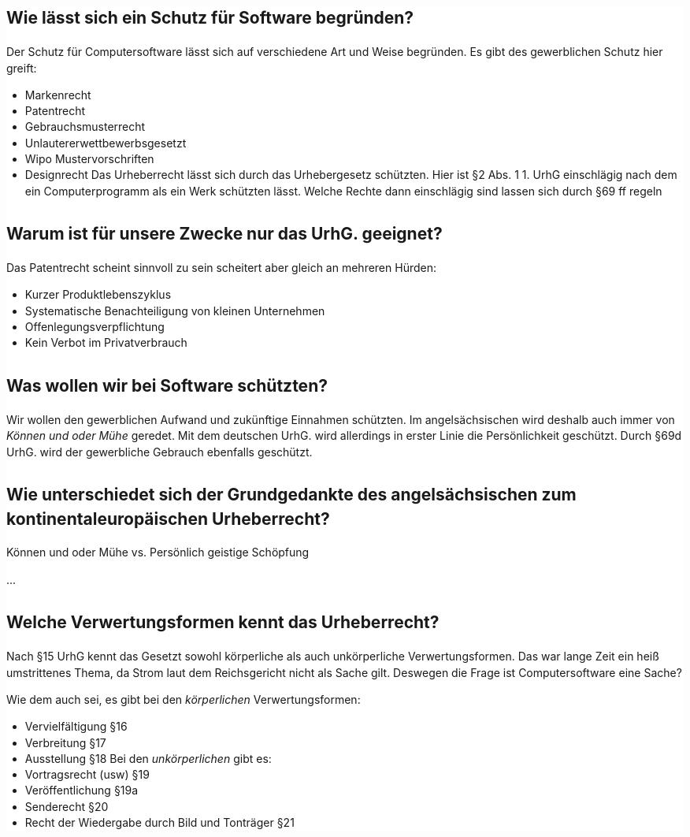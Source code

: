 
## Wie lässt sich ein Schutz für Software begründen?
Der Schutz für Computersoftware lässt sich auf verschiedene Art und Weise begründen. Es gibt des gewerblichen Schutz hier greift: 
- Markenrecht
- Patentrecht
- Gebrauchsmusterrecht
- Unlautererwettbewerbsgesetzt
- Wipo Mustervorschriften 
- Designrecht
Das Urheberrecht lässt sich durch das Urhebergesetz schützten. Hier ist §2 Abs. 1 1. UrhG einschlägig nach dem ein Computerprogramm als ein Werk schützten lässt. 
Welche Rechte dann einschlägig sind lassen sich durch §69 ff regeln

## Warum ist für unsere Zwecke nur das UrhG. geeignet?
Das Patentrecht scheint sinnvoll zu sein scheitert aber gleich an mehreren Hürden: 
- Kurzer Produktlebenszyklus
- Systematische Benachteiligung von kleinen Unternehmen
- Offenlegungsverpflichtung
- Kein Verbot im Privatverbrauch



## Was wollen wir bei Software schützten?
Wir wollen den gewerblichen Aufwand und zukünftige Einnahmen schützten. Im angelsächsischen wird deshalb auch immer von *Können und oder Mühe* geredet. Mit dem deutschen UrhG. wird allerdings in erster Linie die Persönlichkeit geschützt. Durch §69d UrhG. wird der gewerbliche Gebrauch ebenfalls geschützt.



## Wie unterschiedet sich der Grundgedankte des angelsächsischen zum kontinentaleuropäischen Urheberrecht?
Können und oder Mühe vs. Persönlich geistige Schöpfung




...

## Welche Verwertungsformen kennt das Urheberrecht?
Nach §15 UrhG kennt das Gesetzt sowohl körperliche als auch unkörperliche Verwertungsformen. Das war lange Zeit ein heiß umstrittenes Thema, da Strom laut dem Reichsgericht nicht als Sache gilt. Deswegen die Frage ist Computersoftware eine Sache?

Wie dem auch sei, es gibt bei den _körperlichen_  Verwertungsformen:
- Vervielfältigung §16
- Verbreitung §17
- Ausstellung §18
Bei den *unkörperlichen* gibt es: 
- Vortragsrecht (usw) §19
- Veröffentlichung §19a
- Senderecht §20
- Recht der Wiedergabe durch Bild und Tonträger §21
